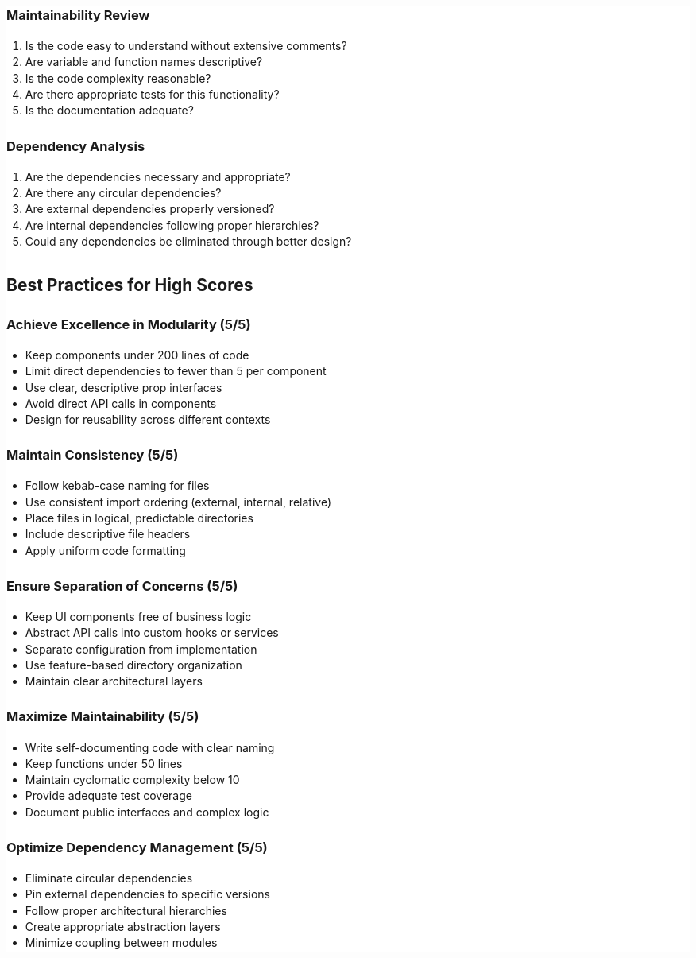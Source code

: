 ### Maintainability Review
1. Is the code easy to understand without extensive comments?
2. Are variable and function names descriptive?
3. Is the code complexity reasonable?
4. Are there appropriate tests for this functionality?
5. Is the documentation adequate?

### Dependency Analysis
1. Are the dependencies necessary and appropriate?
2. Are there any circular dependencies?
3. Are external dependencies properly versioned?
4. Are internal dependencies following proper hierarchies?
5. Could any dependencies be eliminated through better design?

## Best Practices for High Scores

### Achieve Excellence in Modularity (5/5)
- Keep components under 200 lines of code
- Limit direct dependencies to fewer than 5 per component
- Use clear, descriptive prop interfaces
- Avoid direct API calls in components
- Design for reusability across different contexts

### Maintain Consistency (5/5)
- Follow kebab-case naming for files
- Use consistent import ordering (external, internal, relative)
- Place files in logical, predictable directories
- Include descriptive file headers
- Apply uniform code formatting

### Ensure Separation of Concerns (5/5)
- Keep UI components free of business logic
- Abstract API calls into custom hooks or services
- Separate configuration from implementation
- Use feature-based directory organization
- Maintain clear architectural layers

### Maximize Maintainability (5/5)
- Write self-documenting code with clear naming
- Keep functions under 50 lines
- Maintain cyclomatic complexity below 10
- Provide adequate test coverage
- Document public interfaces and complex logic

### Optimize Dependency Management (5/5)
- Eliminate circular dependencies
- Pin external dependencies to specific versions
- Follow proper architectural hierarchies
- Create appropriate abstraction layers
- Minimize coupling between modules
